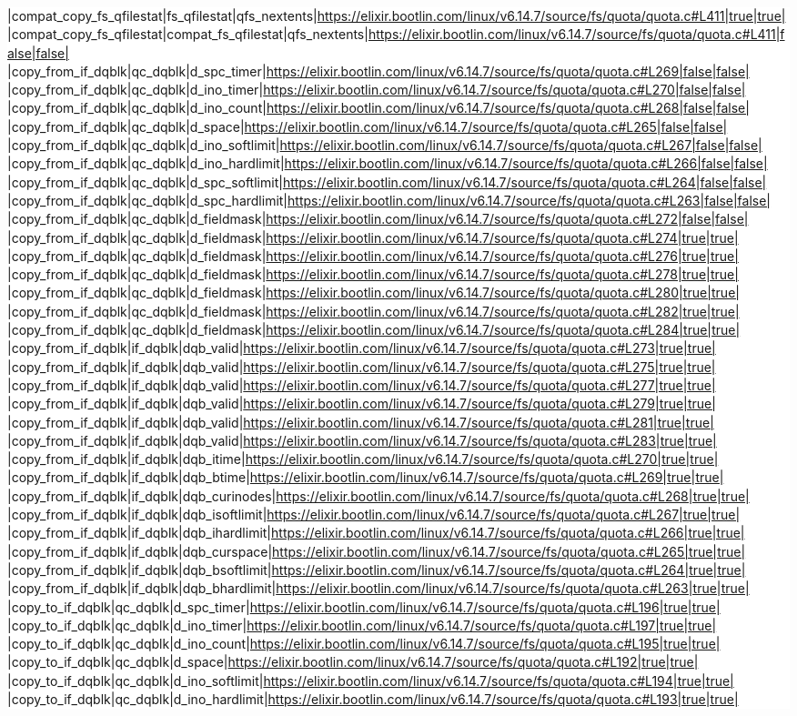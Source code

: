 |compat_copy_fs_qfilestat|fs_qfilestat|qfs_nextents|https://elixir.bootlin.com/linux/v6.14.7/source/fs/quota/quota.c#L411|true|true|
|compat_copy_fs_qfilestat|compat_fs_qfilestat|qfs_nextents|https://elixir.bootlin.com/linux/v6.14.7/source/fs/quota/quota.c#L411|false|false|
|copy_from_if_dqblk|qc_dqblk|d_spc_timer|https://elixir.bootlin.com/linux/v6.14.7/source/fs/quota/quota.c#L269|false|false|
|copy_from_if_dqblk|qc_dqblk|d_ino_timer|https://elixir.bootlin.com/linux/v6.14.7/source/fs/quota/quota.c#L270|false|false|
|copy_from_if_dqblk|qc_dqblk|d_ino_count|https://elixir.bootlin.com/linux/v6.14.7/source/fs/quota/quota.c#L268|false|false|
|copy_from_if_dqblk|qc_dqblk|d_space|https://elixir.bootlin.com/linux/v6.14.7/source/fs/quota/quota.c#L265|false|false|
|copy_from_if_dqblk|qc_dqblk|d_ino_softlimit|https://elixir.bootlin.com/linux/v6.14.7/source/fs/quota/quota.c#L267|false|false|
|copy_from_if_dqblk|qc_dqblk|d_ino_hardlimit|https://elixir.bootlin.com/linux/v6.14.7/source/fs/quota/quota.c#L266|false|false|
|copy_from_if_dqblk|qc_dqblk|d_spc_softlimit|https://elixir.bootlin.com/linux/v6.14.7/source/fs/quota/quota.c#L264|false|false|
|copy_from_if_dqblk|qc_dqblk|d_spc_hardlimit|https://elixir.bootlin.com/linux/v6.14.7/source/fs/quota/quota.c#L263|false|false|
|copy_from_if_dqblk|qc_dqblk|d_fieldmask|https://elixir.bootlin.com/linux/v6.14.7/source/fs/quota/quota.c#L272|false|false|
|copy_from_if_dqblk|qc_dqblk|d_fieldmask|https://elixir.bootlin.com/linux/v6.14.7/source/fs/quota/quota.c#L274|true|true|
|copy_from_if_dqblk|qc_dqblk|d_fieldmask|https://elixir.bootlin.com/linux/v6.14.7/source/fs/quota/quota.c#L276|true|true|
|copy_from_if_dqblk|qc_dqblk|d_fieldmask|https://elixir.bootlin.com/linux/v6.14.7/source/fs/quota/quota.c#L278|true|true|
|copy_from_if_dqblk|qc_dqblk|d_fieldmask|https://elixir.bootlin.com/linux/v6.14.7/source/fs/quota/quota.c#L280|true|true|
|copy_from_if_dqblk|qc_dqblk|d_fieldmask|https://elixir.bootlin.com/linux/v6.14.7/source/fs/quota/quota.c#L282|true|true|
|copy_from_if_dqblk|qc_dqblk|d_fieldmask|https://elixir.bootlin.com/linux/v6.14.7/source/fs/quota/quota.c#L284|true|true|
|copy_from_if_dqblk|if_dqblk|dqb_valid|https://elixir.bootlin.com/linux/v6.14.7/source/fs/quota/quota.c#L273|true|true|
|copy_from_if_dqblk|if_dqblk|dqb_valid|https://elixir.bootlin.com/linux/v6.14.7/source/fs/quota/quota.c#L275|true|true|
|copy_from_if_dqblk|if_dqblk|dqb_valid|https://elixir.bootlin.com/linux/v6.14.7/source/fs/quota/quota.c#L277|true|true|
|copy_from_if_dqblk|if_dqblk|dqb_valid|https://elixir.bootlin.com/linux/v6.14.7/source/fs/quota/quota.c#L279|true|true|
|copy_from_if_dqblk|if_dqblk|dqb_valid|https://elixir.bootlin.com/linux/v6.14.7/source/fs/quota/quota.c#L281|true|true|
|copy_from_if_dqblk|if_dqblk|dqb_valid|https://elixir.bootlin.com/linux/v6.14.7/source/fs/quota/quota.c#L283|true|true|
|copy_from_if_dqblk|if_dqblk|dqb_itime|https://elixir.bootlin.com/linux/v6.14.7/source/fs/quota/quota.c#L270|true|true|
|copy_from_if_dqblk|if_dqblk|dqb_btime|https://elixir.bootlin.com/linux/v6.14.7/source/fs/quota/quota.c#L269|true|true|
|copy_from_if_dqblk|if_dqblk|dqb_curinodes|https://elixir.bootlin.com/linux/v6.14.7/source/fs/quota/quota.c#L268|true|true|
|copy_from_if_dqblk|if_dqblk|dqb_isoftlimit|https://elixir.bootlin.com/linux/v6.14.7/source/fs/quota/quota.c#L267|true|true|
|copy_from_if_dqblk|if_dqblk|dqb_ihardlimit|https://elixir.bootlin.com/linux/v6.14.7/source/fs/quota/quota.c#L266|true|true|
|copy_from_if_dqblk|if_dqblk|dqb_curspace|https://elixir.bootlin.com/linux/v6.14.7/source/fs/quota/quota.c#L265|true|true|
|copy_from_if_dqblk|if_dqblk|dqb_bsoftlimit|https://elixir.bootlin.com/linux/v6.14.7/source/fs/quota/quota.c#L264|true|true|
|copy_from_if_dqblk|if_dqblk|dqb_bhardlimit|https://elixir.bootlin.com/linux/v6.14.7/source/fs/quota/quota.c#L263|true|true|
|copy_to_if_dqblk|qc_dqblk|d_spc_timer|https://elixir.bootlin.com/linux/v6.14.7/source/fs/quota/quota.c#L196|true|true|
|copy_to_if_dqblk|qc_dqblk|d_ino_timer|https://elixir.bootlin.com/linux/v6.14.7/source/fs/quota/quota.c#L197|true|true|
|copy_to_if_dqblk|qc_dqblk|d_ino_count|https://elixir.bootlin.com/linux/v6.14.7/source/fs/quota/quota.c#L195|true|true|
|copy_to_if_dqblk|qc_dqblk|d_space|https://elixir.bootlin.com/linux/v6.14.7/source/fs/quota/quota.c#L192|true|true|
|copy_to_if_dqblk|qc_dqblk|d_ino_softlimit|https://elixir.bootlin.com/linux/v6.14.7/source/fs/quota/quota.c#L194|true|true|
|copy_to_if_dqblk|qc_dqblk|d_ino_hardlimit|https://elixir.bootlin.com/linux/v6.14.7/source/fs/quota/quota.c#L193|true|true|